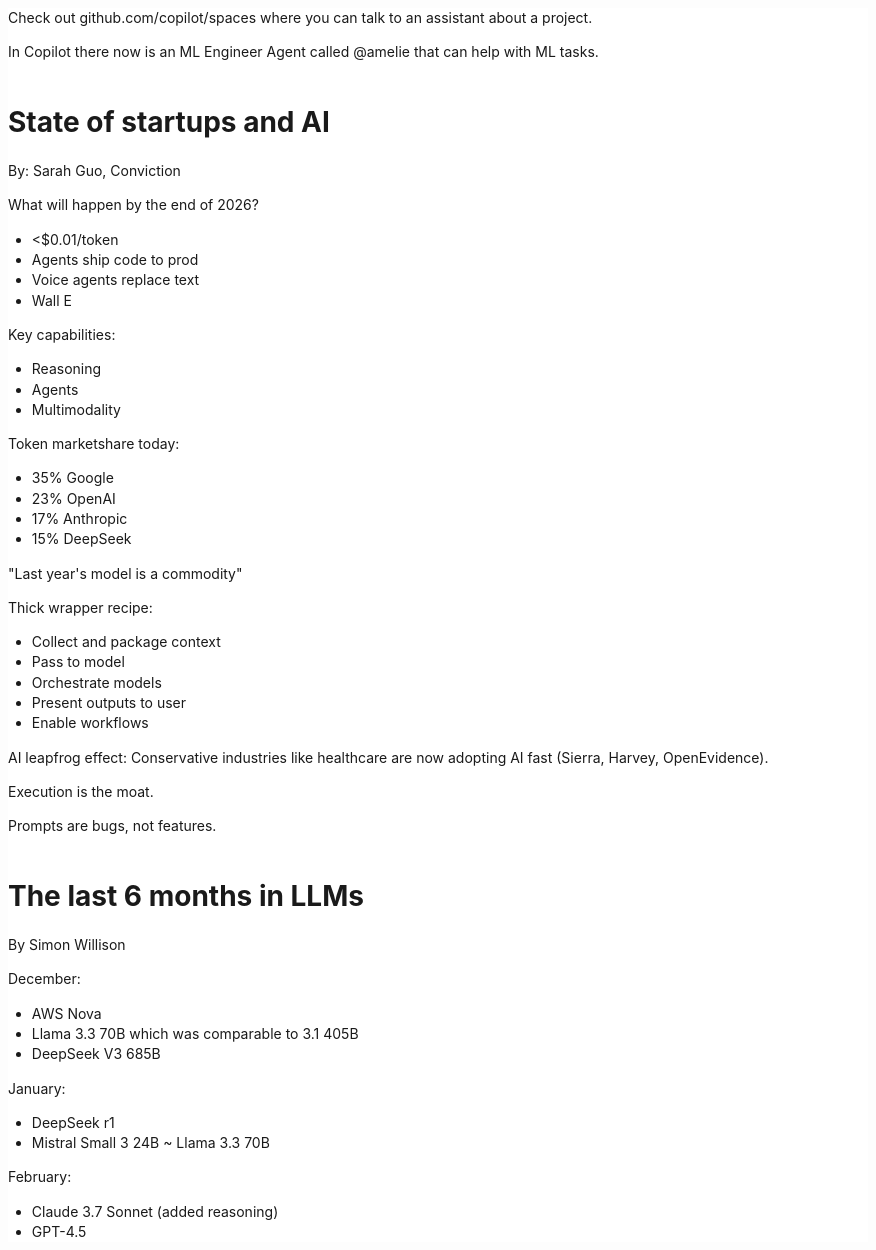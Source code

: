 Check out github.com/copilot/spaces where you can talk to an assistant about a project.

In Copilot there now is an ML Engineer Agent called @amelie that can help with ML tasks.

# State of startups and AI

By: Sarah Guo, Conviction

What will happen by the end of 2026?
- <$0.01/token
- Agents ship code to prod
- Voice agents replace text
- Wall E

Key capabilities:
- Reasoning
- Agents
- Multimodality

Token marketshare today:
- 35% Google
- 23% OpenAI
- 17% Anthropic
- 15% DeepSeek

"Last year's model is a commodity"

Thick wrapper recipe: 
- Collect and package context
- Pass to model
- Orchestrate models
- Present outputs to user
- Enable workflows

AI leapfrog effect: Conservative industries like healthcare are now adopting AI fast (Sierra, Harvey, OpenEvidence).

Execution is the moat.

Prompts are bugs, not features.

# The last 6 months in LLMs

By Simon Willison

December: 
- AWS Nova
- Llama 3.3 70B which was comparable to 3.1 405B
- DeepSeek V3 685B

January: 
- DeepSeek r1
- Mistral Small 3 24B ~ Llama 3.3 70B

February:
- Claude 3.7 Sonnet (added reasoning)
- GPT-4.5
